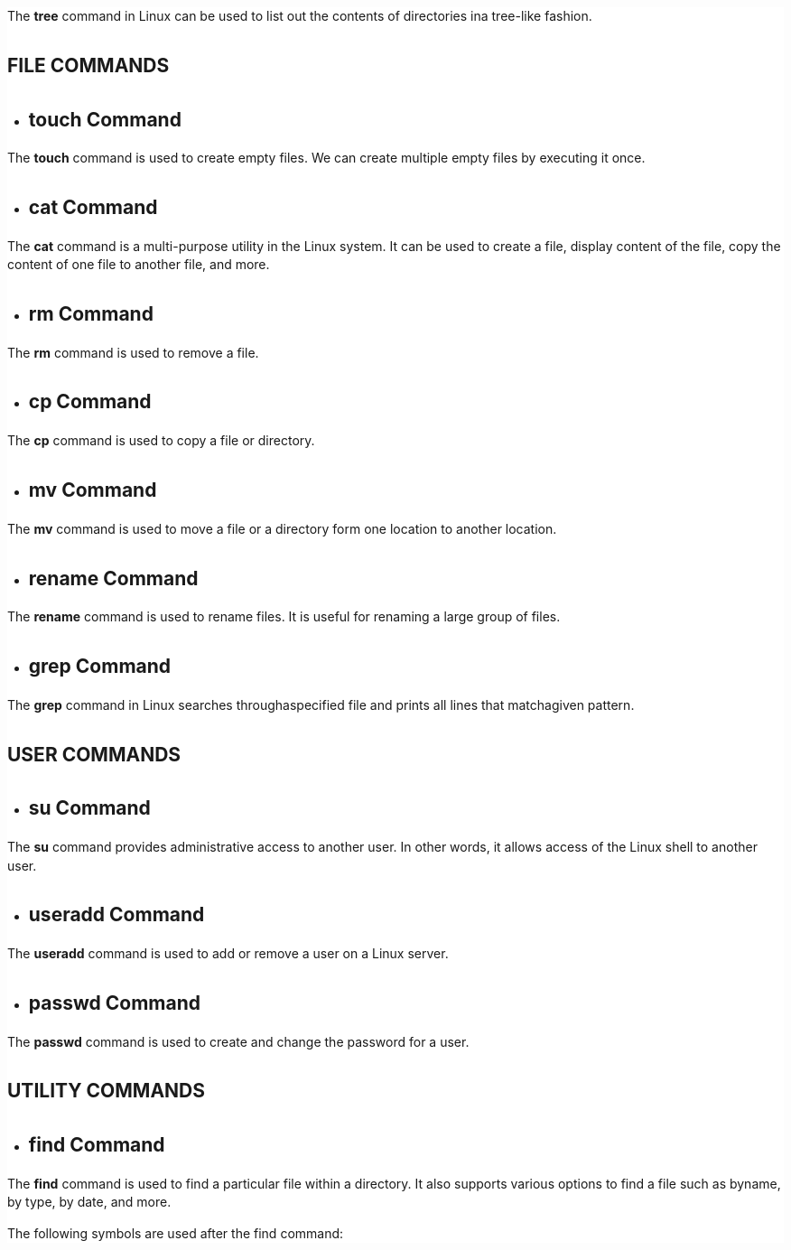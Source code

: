 The **tree** command in Linux can be used to list out the contents of directories ina
tree-like fashion.

## **FILE COMMANDS**

- ## touch Command

The **touch** command is used to create empty files. We can create multiple empty files by executing it once.

- ## cat Command

The **cat** command is a multi-purpose utility in the Linux system. It can be used to create a file, display content of the file, copy the content of one file to another file, and more.

- ## rm Command

The **rm** command is used to remove a file.

- ## cp Command

The **cp** command is used to copy a file or directory.

- ## mv Command

The **mv** command is used to move a file or a directory form one location to another location.

- ## rename Command

The **rename** command is used to rename files. It is useful for renaming a large group of files.

- ## grep Command

The **grep** command in Linux searches throughaspecified file and prints all lines
that matchagiven pattern.

## **USER COMMANDS**

- ## su Command

The **su** command provides administrative access to another user. In other words, it allows access of the Linux shell to another user.

- ## useradd Command

The **useradd** command is used to add or remove a user on a Linux server.

- ## passwd Command

The **passwd** command is used to create and change the password for a user.

## **UTILITY COMMANDS**

- ## find Command

The **find** command is used to find a particular file within a directory. It also supports various options to find a file such as byname, by type, by date, and more.

The following symbols are used after the find command:

